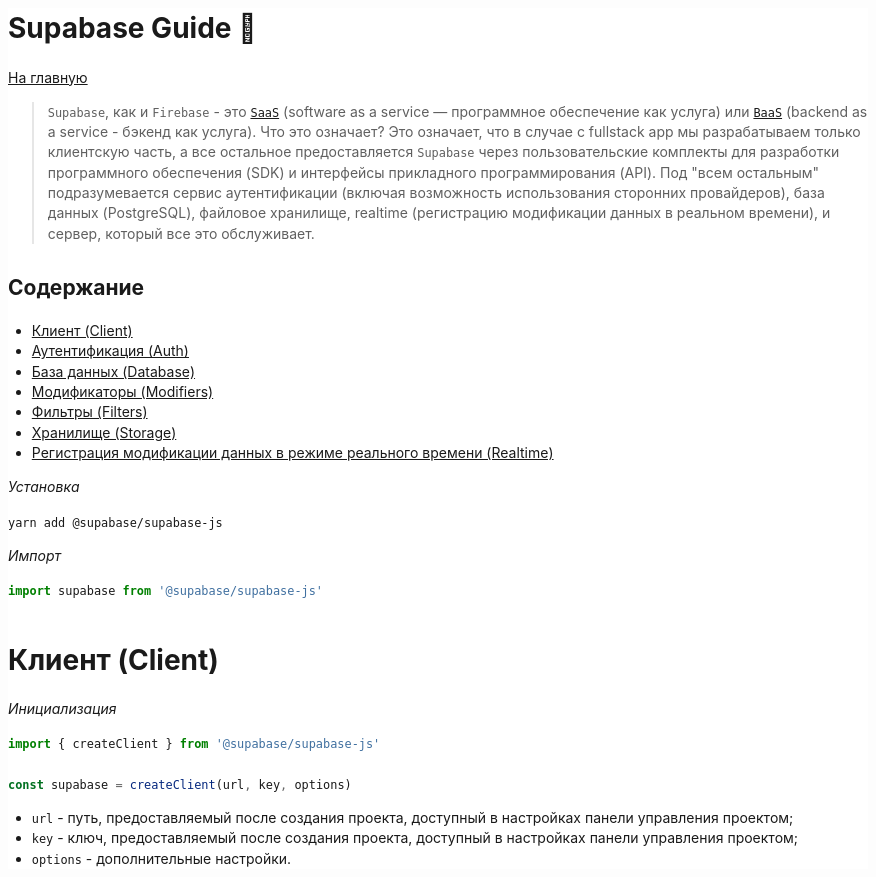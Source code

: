 # Supabase Guide :metal:

[На главную](../README.md)

> `Supabase`, как и `Firebase` - это [`SaaS`](https://ru.wikipedia.org/wiki/%D0%9F%D1%80%D0%BE%D0%B3%D1%80%D0%B0%D0%BC%D0%BC%D0%BD%D0%BE%D0%B5_%D0%BE%D0%B1%D0%B5%D1%81%D0%BF%D0%B5%D1%87%D0%B5%D0%BD%D0%B8%D0%B5_%D0%BA%D0%B0%D0%BA_%D1%83%D1%81%D0%BB%D1%83%D0%B3%D0%B0) (software as a service — программное обеспечение как услуга) или [`BaaS`](https://ru.bmstu.wiki/BaaS_(Backend-as-a-Service)) (backend as a service - бэкенд как услуга). Что это означает? Это означает, что в случае с fullstack app мы разрабатываем только клиентскую часть, а все остальное предоставляется `Supabase` через пользовательские комплекты для разработки программного обеспечения (SDK) и интерфейсы прикладного программирования (API). Под "всем остальным" подразумевается сервис аутентификации (включая возможность использования сторонних провайдеров), база данных (PostgreSQL), файловое хранилище, realtime (регистрацию модификации данных в реальном времени), и сервер, который все это обслуживает.

## Содержание

- [Клиент (Client)](#клиент-client)
- [Аутентификация (Auth)](#аутентификация-auth)
- [База данных (Database)](#база-данных-database)
- [Модификаторы (Modifiers)](#модификаторы-modifiers)
- [Фильтры (Filters)](#фильтры-filters)
- [Хранилище (Storage)](#хранилище-storage)
- [Регистрация модификации данных в режиме реального времени (Realtime)](#регистрация-модификации-данных-в-режиме-реального-времени-realtime)

_Установка_

```bash
yarn add @supabase/supabase-js
```

_Импорт_

```javascript
import supabase from '@supabase/supabase-js'
```

# Клиент (Client)

_Инициализация_

```javascript
import { createClient } from '@supabase/supabase-js'

const supabase = createClient(url, key, options)
```

- `url` - путь, предоставляемый после создания проекта, доступный в настройках панели управления проектом;
- `key` - ключ, предоставляемый после создания проекта, доступный в настройках панели управления проектом;
- `options` - дополнительные настройки.
